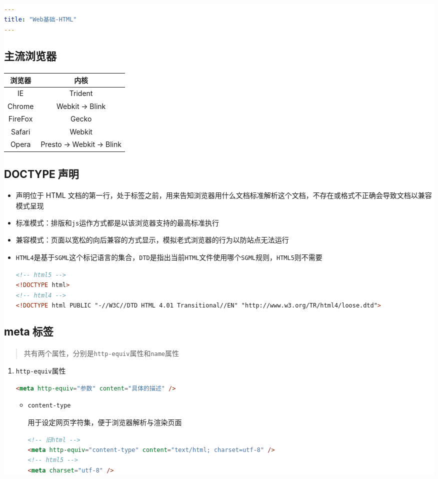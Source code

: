 ```yaml
---
title: "Web基础-HTML"
---
```


## 主流浏览器

| 浏览器  |           内核            |
| :-----: | :-----------------------: |
|   IE    |          Trident          |
| Chrome  |      Webkit -> Blink      |
| FireFox |           Gecko           |
| Safari  |          Webkit           |
|  Opera  | Presto -> Webkit -> Blink |

## DOCTYPE 声明

- 声明位于 HTML 文档的第一行，处于标签之前，用来告知浏览器用什么文档标准解析这个文档，不存在或格式不正确会导致文档以兼容模式呈现

- 标准模式：排版和`js`运作方式都是以该浏览器支持的最高标准执行

- 兼容模式：页面以宽松的向后兼容的方式显示，模拟老式浏览器的行为以防站点无法运行

- `HTML4`是基于`SGML`这个标记语言的集合，`DTD`是指出当前`HTML`文件使用哪个`SGML`规则，`HTML5`则不需要

  ```html
  <!-- html5 -->
  <!DOCTYPE html>
  <!-- html4 -->
  <!DOCTYPE html PUBLIC "-//W3C//DTD HTML 4.01 Transitional//EN" "http://www.w3.org/TR/html4/loose.dtd">
  ```

## meta 标签

> 共有两个属性，分别是`http-equiv`属性和`name`属性

1. `http-equiv`属性

   ```html
   <meta http-equiv="参数" content="具体的描述" />
   ```

   - `content-type`

     用于设定网页字符集，便于浏览器解析与渲染页面

     ```html
     <!-- 旧html -->
     <meta http-equiv="content-type" content="text/html; charset=utf-8" />
     <!-- html5 -->
     <meta charset="utf-8" />
     ```
